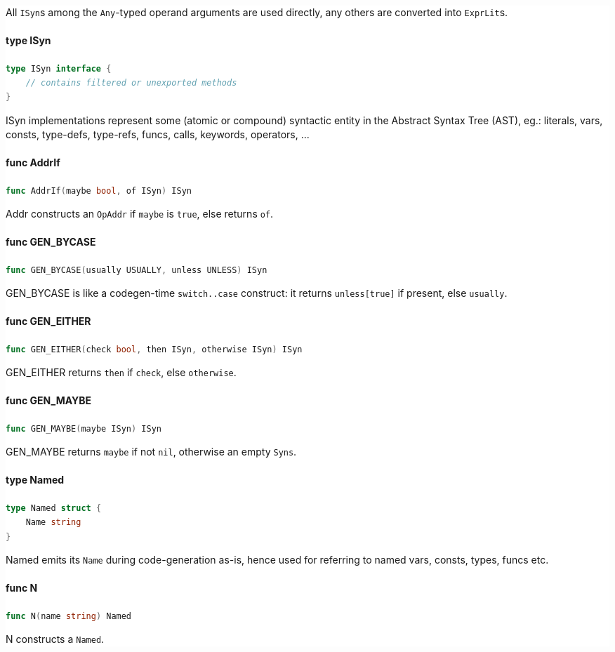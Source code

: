 All `ISyn`s among the `Any`-typed operand arguments are used directly, any
others are converted into `ExprLit`s.

#### type ISyn

```go
type ISyn interface {
	// contains filtered or unexported methods
}
```

ISyn implementations represent some (atomic or compound) syntactic entity in the
Abstract Syntax Tree (AST), eg.: literals, vars, consts, type-defs, type-refs,
funcs, calls, keywords, operators, ...

#### func  AddrIf

```go
func AddrIf(maybe bool, of ISyn) ISyn
```
Addr constructs an `OpAddr` if `maybe` is `true`, else returns `of`.

#### func  GEN_BYCASE

```go
func GEN_BYCASE(usually USUALLY, unless UNLESS) ISyn
```
GEN_BYCASE is like a codegen-time `switch..case` construct: it returns
`unless[true]` if present, else `usually`.

#### func  GEN_EITHER

```go
func GEN_EITHER(check bool, then ISyn, otherwise ISyn) ISyn
```
GEN_EITHER returns `then` if `check`, else `otherwise`.

#### func  GEN_MAYBE

```go
func GEN_MAYBE(maybe ISyn) ISyn
```
GEN_MAYBE returns `maybe` if not `nil`, otherwise an empty `Syns`.

#### type Named

```go
type Named struct {
	Name string
}
```

Named emits its `Name` during code-generation as-is, hence used for referring to
named vars, consts, types, funcs etc.

#### func  N

```go
func N(name string) Named
```
N constructs a `Named`.
